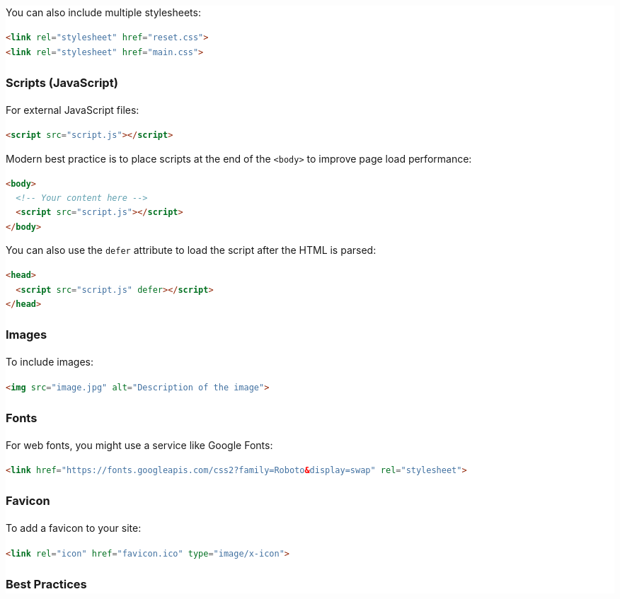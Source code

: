 You can also include multiple stylesheets:

```html
<link rel="stylesheet" href="reset.css">
<link rel="stylesheet" href="main.css">
```

### Scripts (JavaScript)

For external JavaScript files:

```html
<script src="script.js"></script>
```

Modern best practice is to place scripts at the end of the `<body>` to improve page load performance:

```html
<body>
  <!-- Your content here -->
  <script src="script.js"></script>
</body>
```

You can also use the `defer` attribute to load the script after the HTML is parsed:

```html
<head>
  <script src="script.js" defer></script>
</head>
```

### Images

To include images:

```html
<img src="image.jpg" alt="Description of the image">
```

### Fonts

For web fonts, you might use a service like Google Fonts:

```html
<link href="https://fonts.googleapis.com/css2?family=Roboto&display=swap" rel="stylesheet">
```

### Favicon

To add a favicon to your site:

```html
<link rel="icon" href="favicon.ico" type="image/x-icon">
```

### Best Practices
